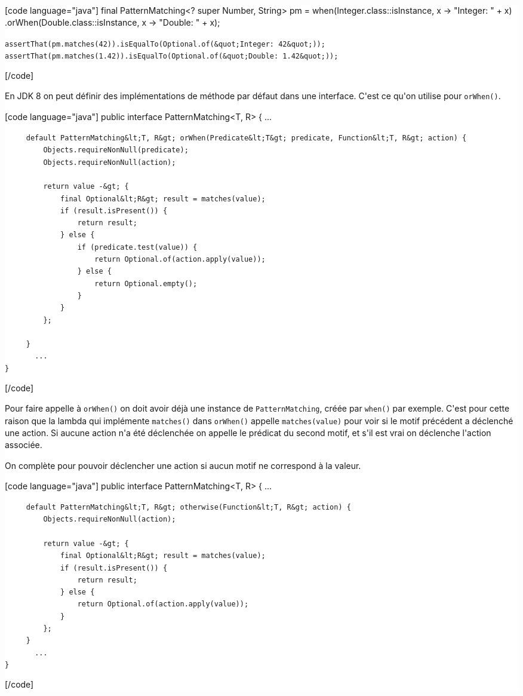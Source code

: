 [code language="java"]
    final PatternMatching&lt;? super Number, String&gt; pm =
                when(Integer.class::isInstance, x -&gt; &quot;Integer: &quot; + x)
                .orWhen(Double.class::isInstance, x -&gt; &quot;Double: &quot; + x);

    assertThat(pm.matches(42)).isEqualTo(Optional.of(&quot;Integer: 42&quot;));
    assertThat(pm.matches(1.42)).isEqualTo(Optional.of(&quot;Double: 1.42&quot;));
[/code]

En JDK 8 on peut définir des implémentations de méthode par défaut dans une interface. C'est ce qu'on utilise pour <code>orWhen()</code>.

[code language="java"]
    public interface PatternMatching&lt;T, R&gt; {
           ...

         default PatternMatching&lt;T, R&gt; orWhen(Predicate&lt;T&gt; predicate, Function&lt;T, R&gt; action) {
             Objects.requireNonNull(predicate);
             Objects.requireNonNull(action);

             return value -&gt; {
                 final Optional&lt;R&gt; result = matches(value);
                 if (result.isPresent()) {
                     return result;
                 } else {
                     if (predicate.test(value)) {
                         return Optional.of(action.apply(value));
                     } else {
                         return Optional.empty();
                     }
                 }
             };

         }
           ...
    }
[/code]

Pour faire appelle à <code>orWhen()</code> on doit avoir déjà une instance de <code>PatternMatching</code>, créée par <code>when()</code> par exemple. C'est pour cette raison que la lambda qui implémente <code>matches()</code> dans <code>orWhen()</code> appelle <code>matches(value)</code> pour voir si le motif précédent a déclenché une action.
Si aucune action n'a été déclenchée on appelle le prédicat du second motif, et s'il est vrai on déclenche l'action associée.

On complète pour pouvoir déclencher une action si aucun motif ne correspond à la valeur.

[code language="java"]
    public interface PatternMatching&lt;T, R&gt; {
           ...

         default PatternMatching&lt;T, R&gt; otherwise(Function&lt;T, R&gt; action) {
             Objects.requireNonNull(action);

             return value -&gt; {
                 final Optional&lt;R&gt; result = matches(value);
                 if (result.isPresent()) {
                     return result;
                 } else {
                     return Optional.of(action.apply(value));
                 }
             };
         }
           ...
    }
[/code]
